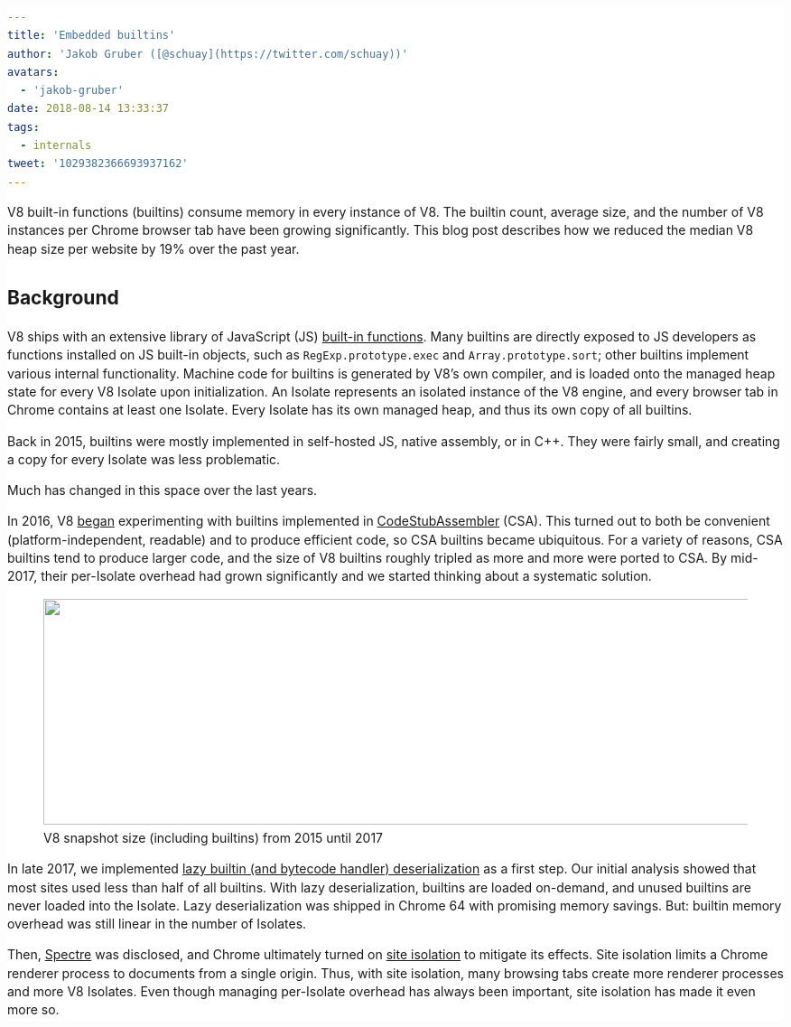 ```yaml
---
title: 'Embedded builtins'
author: 'Jakob Gruber ([@schuay](https://twitter.com/schuay))'
avatars:
  - 'jakob-gruber'
date: 2018-08-14 13:33:37
tags:
  - internals
tweet: '1029382366693937162'
---
```

V8 built-in functions (builtins) consume memory in every instance of V8. The builtin count, average size, and the number of V8 instances per Chrome browser tab have been growing significantly. This blog post describes how we reduced the median V8 heap size per website by 19% over the past year.

## Background

V8 ships with an extensive library of JavaScript (JS) [built-in functions](/docs/builtin-functions). Many builtins are directly exposed to JS developers as functions installed on JS built-in objects, such as `RegExp.prototype.exec` and `Array.prototype.sort`; other builtins implement various internal functionality. Machine code for builtins is generated by V8’s own compiler, and is loaded onto the managed heap state for every V8 Isolate upon initialization. An Isolate represents an isolated instance of the V8 engine, and every browser tab in Chrome contains at least one Isolate. Every Isolate has its own managed heap, and thus its own copy of all builtins.

Back in 2015, builtins were mostly implemented in self-hosted JS, native assembly, or in C++. They were fairly small, and creating a copy for every Isolate was less problematic.

Much has changed in this space over the last years.

In 2016, V8 [began](/blog/speeding-up-regular-expressions) experimenting with builtins implemented in [CodeStubAssembler](/blog/csa) (CSA). This turned out to both be convenient (platform-independent, readable) and to produce efficient code, so CSA builtins became ubiquitous. For a variety of reasons, CSA builtins tend to produce larger code, and the size of V8 builtins roughly tripled as more and more were ported to CSA. By mid-2017, their per-Isolate overhead had grown significantly and we started thinking about a systematic solution.

<figure>
  <img src="/_img/embedded-builtins/snapshot-size.png" width="904" height="250" alt="">
  <figcaption>V8 snapshot size (including builtins) from 2015 until 2017</figcaption>
</figure>

In late 2017, we implemented [lazy builtin (and bytecode handler) deserialization](/blog/lazy-deserialization) as a first step. Our initial analysis showed that most sites used less than half of all builtins. With lazy deserialization, builtins are loaded on-demand, and unused builtins are never loaded into the Isolate. Lazy deserialization was shipped in Chrome 64 with promising memory savings. But: builtin memory overhead was still linear in the number of Isolates.

Then, [Spectre](https://googleprojectzero.blogspot.com/2018/01/reading-privileged-memory-with-side.html) was disclosed, and Chrome ultimately turned on [site isolation](https://security.googleblog.com/2018/07/mitigating-spectre-with-site-isolation.html) to mitigate its effects. Site isolation limits a Chrome renderer process to documents from a single origin. Thus, with site isolation, many browsing tabs create more renderer processes and more V8 Isolates. Even though managing per-Isolate overhead has always been important, site isolation has made it even more so.
